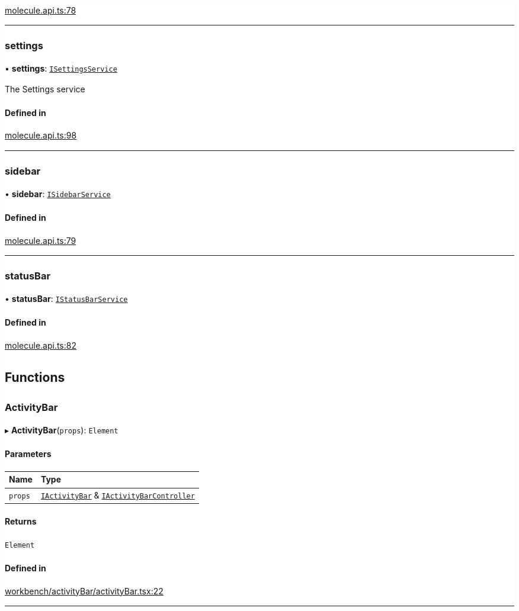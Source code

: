 [molecule.api.ts:78](https://github.com/DTStack/molecule/blob/3e6bc450/src/molecule.api.ts#L78)

---

### settings

• **settings**: [`ISettingsService`](../interfaces/molecule.ISettingsService)

The Settings service

#### Defined in

[molecule.api.ts:98](https://github.com/DTStack/molecule/blob/3e6bc450/src/molecule.api.ts#L98)

---

### sidebar

• **sidebar**: [`ISidebarService`](../interfaces/molecule.ISidebarService)

#### Defined in

[molecule.api.ts:79](https://github.com/DTStack/molecule/blob/3e6bc450/src/molecule.api.ts#L79)

---

### statusBar

• **statusBar**: [`IStatusBarService`](../interfaces/molecule.IStatusBarService)

#### Defined in

[molecule.api.ts:82](https://github.com/DTStack/molecule/blob/3e6bc450/src/molecule.api.ts#L82)

## Functions

### ActivityBar

▸ **ActivityBar**(`props`): `Element`

#### Parameters

| Name    | Type                                                                                                                                    |
| :------ | :-------------------------------------------------------------------------------------------------------------------------------------- |
| `props` | [`IActivityBar`](../interfaces/molecule.model.IActivityBar) & [`IActivityBarController`](../interfaces/molecule.IActivityBarController) |

#### Returns

`Element`

#### Defined in

[workbench/activityBar/activityBar.tsx:22](https://github.com/DTStack/molecule/blob/3e6bc450/src/workbench/activityBar/activityBar.tsx#L22)

---